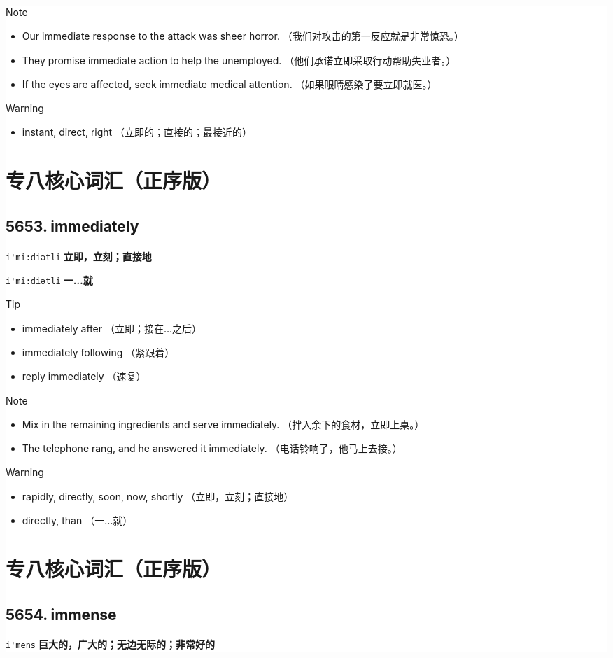 > [!NOTE]
>
> - Our immediate response to the attack was sheer horror. （我们对攻击的第一反应就是非常惊恐。）
>
> - They promise immediate action to help the unemployed. （他们承诺立即采取行动帮助失业者。）
>
> - If the eyes are affected, seek immediate medical attention. （如果眼睛感染了要立即就医。）
>

> [!WARNING]
>
> - instant, direct, right （立即的；直接的；最接近的）
>

# 专八核心词汇（正序版）

## 5653. immediately

`i'mi:diətli`  **立即，立刻；直接地**

`i'mi:diətli`  **一…就**

> [!TIP]
>
> - immediately after （立即；接在…之后）
>
> - immediately following （紧跟着）
>
> - reply immediately （速复）
>

> [!NOTE]
>
> - Mix in the remaining ingredients and serve immediately. （拌入余下的食材，立即上桌。）
>
> - The telephone rang, and he answered it immediately. （电话铃响了，他马上去接。）
>

> [!WARNING]
>
> - rapidly, directly, soon, now, shortly （立即，立刻；直接地）
>
> - directly, than （一…就）
>

# 专八核心词汇（正序版）

## 5654. immense

`i'mens`  **巨大的，广大的；无边无际的；非常好的**
